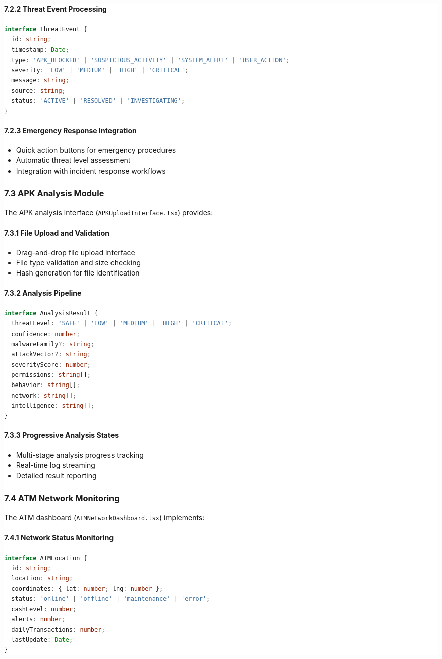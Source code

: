 #### 7.2.2 Threat Event Processing
```typescript
interface ThreatEvent {
  id: string;
  timestamp: Date;
  type: 'APK_BLOCKED' | 'SUSPICIOUS_ACTIVITY' | 'SYSTEM_ALERT' | 'USER_ACTION';
  severity: 'LOW' | 'MEDIUM' | 'HIGH' | 'CRITICAL';
  message: string;
  source: string;
  status: 'ACTIVE' | 'RESOLVED' | 'INVESTIGATING';
}
```

#### 7.2.3 Emergency Response Integration
- Quick action buttons for emergency procedures
- Automatic threat level assessment
- Integration with incident response workflows

### 7.3 APK Analysis Module

The APK analysis interface (`APKUploadInterface.tsx`) provides:

#### 7.3.1 File Upload and Validation
- Drag-and-drop file upload interface
- File type validation and size checking
- Hash generation for file identification

#### 7.3.2 Analysis Pipeline
```typescript
interface AnalysisResult {
  threatLevel: 'SAFE' | 'LOW' | 'MEDIUM' | 'HIGH' | 'CRITICAL';
  confidence: number;
  malwareFamily?: string;
  attackVector?: string;
  severityScore: number;
  permissions: string[];
  behavior: string[];
  network: string[];
  intelligence: string[];
}
```

#### 7.3.3 Progressive Analysis States
- Multi-stage analysis progress tracking
- Real-time log streaming
- Detailed result reporting

### 7.4 ATM Network Monitoring

The ATM dashboard (`ATMNetworkDashboard.tsx`) implements:

#### 7.4.1 Network Status Monitoring
```typescript
interface ATMLocation {
  id: string;
  location: string;
  coordinates: { lat: number; lng: number };
  status: 'online' | 'offline' | 'maintenance' | 'error';
  cashLevel: number;
  alerts: number;
  dailyTransactions: number;
  lastUpdate: Date;
}
```
